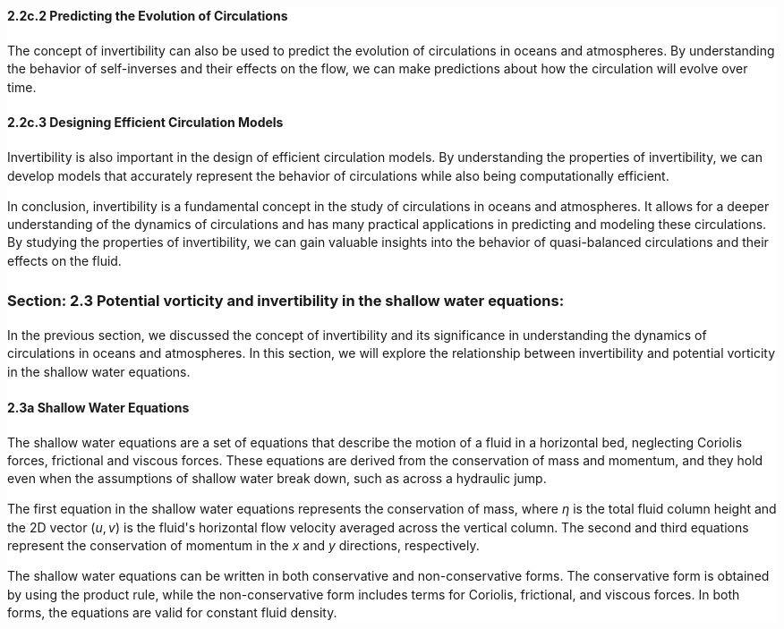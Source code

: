 

#### 2.2c.2 Predicting the Evolution of Circulations



The concept of invertibility can also be used to predict the evolution of circulations in oceans and atmospheres. By understanding the behavior of self-inverses and their effects on the flow, we can make predictions about how the circulation will evolve over time.



#### 2.2c.3 Designing Efficient Circulation Models



Invertibility is also important in the design of efficient circulation models. By understanding the properties of invertibility, we can develop models that accurately represent the behavior of circulations while also being computationally efficient.



In conclusion, invertibility is a fundamental concept in the study of circulations in oceans and atmospheres. It allows for a deeper understanding of the dynamics of circulations and has many practical applications in predicting and modeling these circulations. By studying the properties of invertibility, we can gain valuable insights into the behavior of quasi-balanced circulations and their effects on the fluid.





### Section: 2.3 Potential vorticity and invertibility in the shallow water equations:



In the previous section, we discussed the concept of invertibility and its significance in understanding the dynamics of circulations in oceans and atmospheres. In this section, we will explore the relationship between invertibility and potential vorticity in the shallow water equations.



#### 2.3a Shallow Water Equations



The shallow water equations are a set of equations that describe the motion of a fluid in a horizontal bed, neglecting Coriolis forces, frictional and viscous forces. These equations are derived from the conservation of mass and momentum, and they hold even when the assumptions of shallow water break down, such as across a hydraulic jump.



The first equation in the shallow water equations represents the conservation of mass, where $\eta$ is the total fluid column height and the 2D vector ($u,v$) is the fluid's horizontal flow velocity averaged across the vertical column. The second and third equations represent the conservation of momentum in the $x$ and $y$ directions, respectively.



The shallow water equations can be written in both conservative and non-conservative forms. The conservative form is obtained by using the product rule, while the non-conservative form includes terms for Coriolis, frictional, and viscous forces. In both forms, the equations are valid for constant fluid density.
